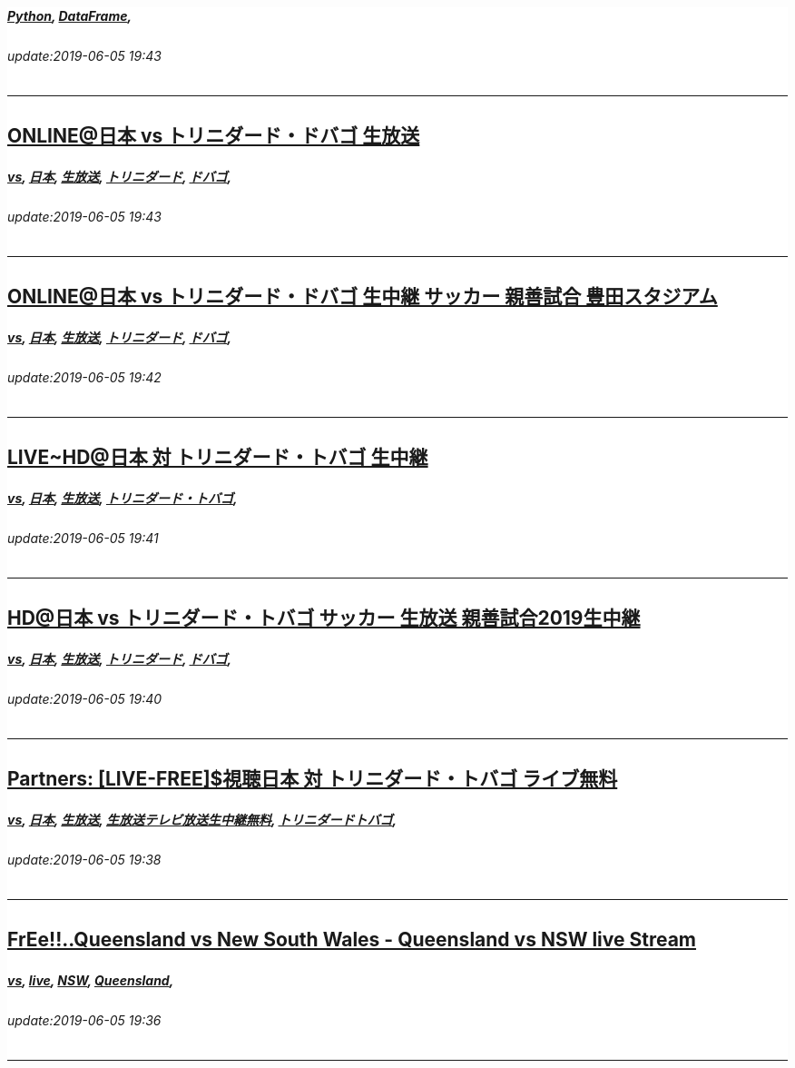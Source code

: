 ##### [Python](https://qiita.com/tags/Python), [DataFrame](https://qiita.com/tags/DataFrame), 
###### update:2019-06-05 19:43
---
## [ONLINE@日本 vs トリニダード・ドバゴ 生放送](https://qiita.com/fjiefh/items/64588c353e0f25ca85ea)
##### [vs](https://qiita.com/tags/vs), [日本](https://qiita.com/tags/日本), [生放送](https://qiita.com/tags/生放送), [トリニダード](https://qiita.com/tags/トリニダード), [ドバゴ](https://qiita.com/tags/ドバゴ), 
###### update:2019-06-05 19:43
---
## [ONLINE@日本 vs トリニダード・ドバゴ 生中継 サッカー 親善試合 豊田スタジアム](https://qiita.com/fjiefh/items/65390a90263e833b5869)
##### [vs](https://qiita.com/tags/vs), [日本](https://qiita.com/tags/日本), [生放送](https://qiita.com/tags/生放送), [トリニダード](https://qiita.com/tags/トリニダード), [ドバゴ](https://qiita.com/tags/ドバゴ), 
###### update:2019-06-05 19:42
---
## [LIVE~HD@日本 対 トリニダード・トバゴ 生中継](https://qiita.com/asoscoma/items/d3f44d257f8d57e16161)
##### [vs](https://qiita.com/tags/vs), [日本](https://qiita.com/tags/日本), [生放送](https://qiita.com/tags/生放送), [トリニダード・トバゴ](https://qiita.com/tags/トリニダード・トバゴ), 
###### update:2019-06-05 19:41
---
## [HD@日本 vs トリニダード・トバゴ サッカー 生放送 親善試合2019生中継](https://qiita.com/fjiefh/items/41f4a62353bebe8afc32)
##### [vs](https://qiita.com/tags/vs), [日本](https://qiita.com/tags/日本), [生放送](https://qiita.com/tags/生放送), [トリニダード](https://qiita.com/tags/トリニダード), [ドバゴ](https://qiita.com/tags/ドバゴ), 
###### update:2019-06-05 19:40
---
## [Partners: [LIVE-FREE]$視聴日本 対 トリニダード・トバゴ ライブ無料](https://qiita.com/filetv/items/bc34c7385cc48c31af98)
##### [vs](https://qiita.com/tags/vs), [日本](https://qiita.com/tags/日本), [生放送](https://qiita.com/tags/生放送), [生放送テレビ放送生中継無料](https://qiita.com/tags/生放送テレビ放送生中継無料), [トリニダードトバゴ](https://qiita.com/tags/トリニダードトバゴ), 
###### update:2019-06-05 19:38
---
## [FrEe!!..Queensland vs New South Wales - Queensland vs NSW live Stream](https://qiita.com/nswvquee/items/8551293caf5aff0cf2b9)
##### [vs](https://qiita.com/tags/vs), [live](https://qiita.com/tags/live), [NSW](https://qiita.com/tags/NSW), [Queensland](https://qiita.com/tags/Queensland), 
###### update:2019-06-05 19:36
---